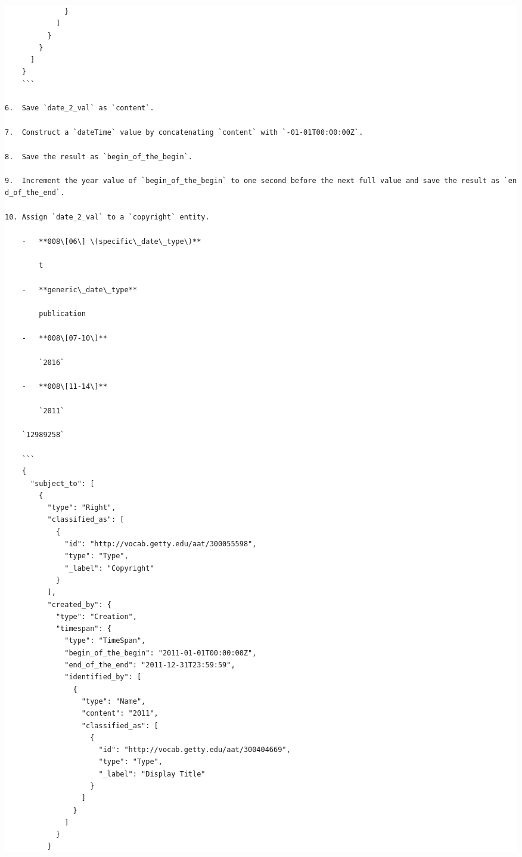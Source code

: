                   }
                ]
              }
            }
          ]
        }
        ```

    6.  Save `date_2_val` as `content`.

    7.  Construct a `dateTime` value by concatenating `content` with `-01-01T00:00:00Z`.

    8.  Save the result as `begin_of_the_begin`.

    9.  Increment the year value of `begin_of_the_begin` to one second before the next full value and save the result as `end_of_the_end`.

    10. Assign `date_2_val` to a `copyright` entity.

        -   **008\[06\] \(specific\_date\_type\)**

            t

        -   **generic\_date\_type**

            publication

        -   **008\[07-10\]**

            `2016`

        -   **008\[11-14\]**

            `2011`

        `12989258`

        ```
        {
          "subject_to": [
            {
              "type": "Right",
              "classified_as": [
                {
                  "id": "http://vocab.getty.edu/aat/300055598",
                  "type": "Type",
                  "_label": "Copyright"
                }
              ],
              "created_by": {
                "type": "Creation",
                "timespan": {
                  "type": "TimeSpan",
                  "begin_of_the_begin": "2011-01-01T00:00:00Z",
                  "end_of_the_end": "2011-12-31T23:59:59",
                  "identified_by": [
                    {
                      "type": "Name",
                      "content": "2011",
                      "classified_as": [
                        {
                          "id": "http://vocab.getty.edu/aat/300404669",
                          "type": "Type",
                          "_label": "Display Title"
                        }
                      ]
                    }
                  ]
                }
              }